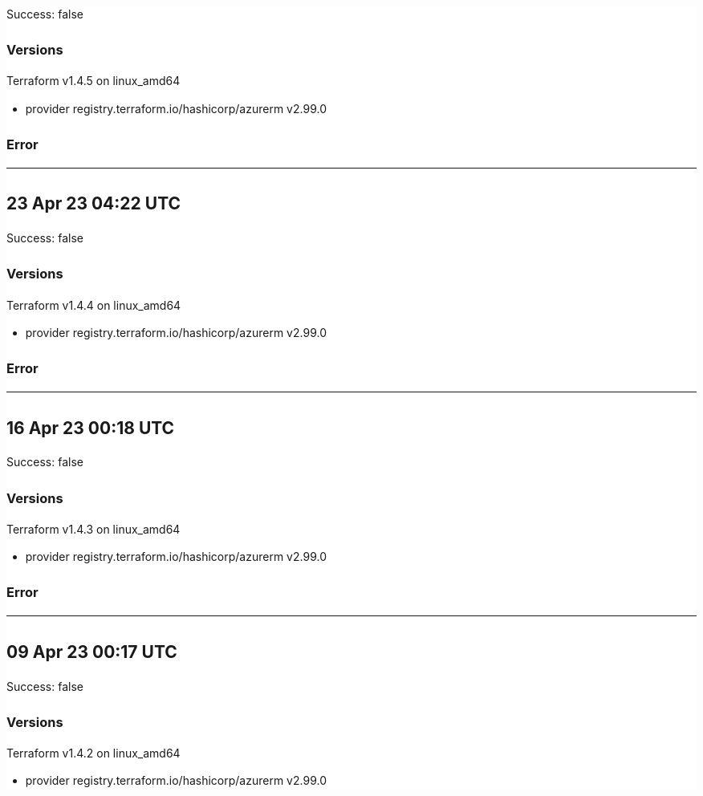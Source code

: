 Success: false

### Versions

Terraform v1.4.5
on linux_amd64
+ provider registry.terraform.io/hashicorp/azurerm v2.99.0

### Error



---

## 23 Apr 23 04:22 UTC

Success: false

### Versions

Terraform v1.4.4
on linux_amd64
+ provider registry.terraform.io/hashicorp/azurerm v2.99.0

### Error



---

## 16 Apr 23 00:18 UTC

Success: false

### Versions

Terraform v1.4.3
on linux_amd64
+ provider registry.terraform.io/hashicorp/azurerm v2.99.0

### Error



---

## 09 Apr 23 00:17 UTC

Success: false

### Versions

Terraform v1.4.2
on linux_amd64
+ provider registry.terraform.io/hashicorp/azurerm v2.99.0
